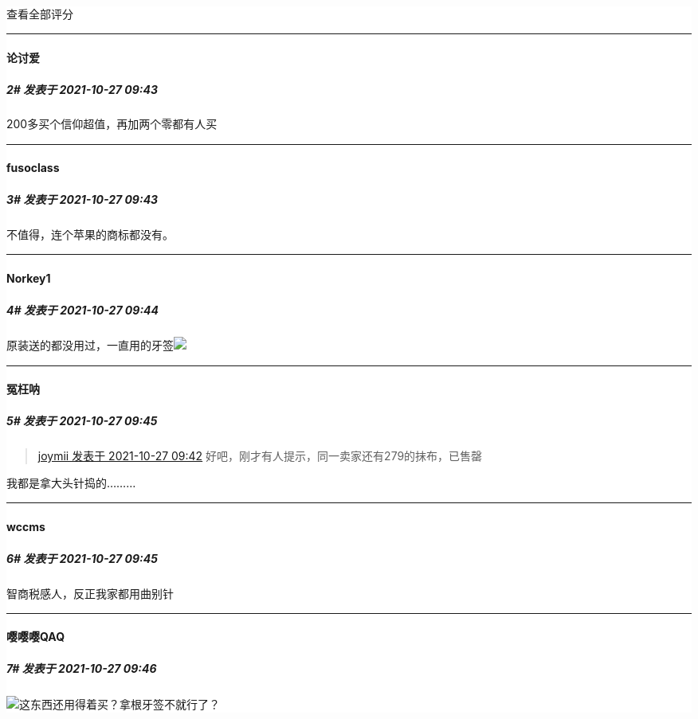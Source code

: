 
查看全部评分


*****

####  论讨爱  
##### 2#       发表于 2021-10-27 09:43


200多买个信仰超值，再加两个零都有人买


*****

####  fusoclass  
##### 3#       发表于 2021-10-27 09:43


不值得，连个苹果的商标都没有。


*****

####  Norkey1  
##### 4#       发表于 2021-10-27 09:44


原装送的都没用过，一直用的牙签<img src="https://static.saraba1st.com/image/smiley/face2017/065.png" referrerpolicy="no-referrer">


*****

####  冤枉呐  
##### 5#       发表于 2021-10-27 09:45


<blockquote><a href="httphttps://bbs.saraba1st.com/2b/forum.php?mod=redirect&amp;goto=findpost&amp;pid=53294763&amp;ptid=2034133" target="_blank">joymii 发表于 2021-10-27 09:42</a>
好吧，刚才有人提示，同一卖家还有279的抹布，已售罄</blockquote>
我都是拿大头针捣的………


*****

####  wccms  
##### 6#       发表于 2021-10-27 09:45


智商税感人，反正我家都用曲别针


*****

####  嘤嘤嘤QAQ  
##### 7#       发表于 2021-10-27 09:46


<img src="https://static.saraba1st.com/image/smiley/face2017/025.png" referrerpolicy="no-referrer">这东西还用得着买？拿根牙签不就行了？
